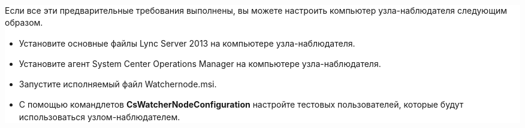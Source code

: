 Если все эти предварительные требования выполнены, вы можете настроить компьютер узла-наблюдателя следующим образом.

  - Установите основные файлы Lync Server 2013 на компьютере узла-наблюдателя.

  - Установите агент System Center Operations Manager на компьютере узла-наблюдателя.

  - Запустите исполняемый файл Watchernode.msi.

  - С помощью командлетов **CsWatcherNodeConfiguration** настройте тестовых пользователей, которые будут использоваться узлом-наблюдателем.

